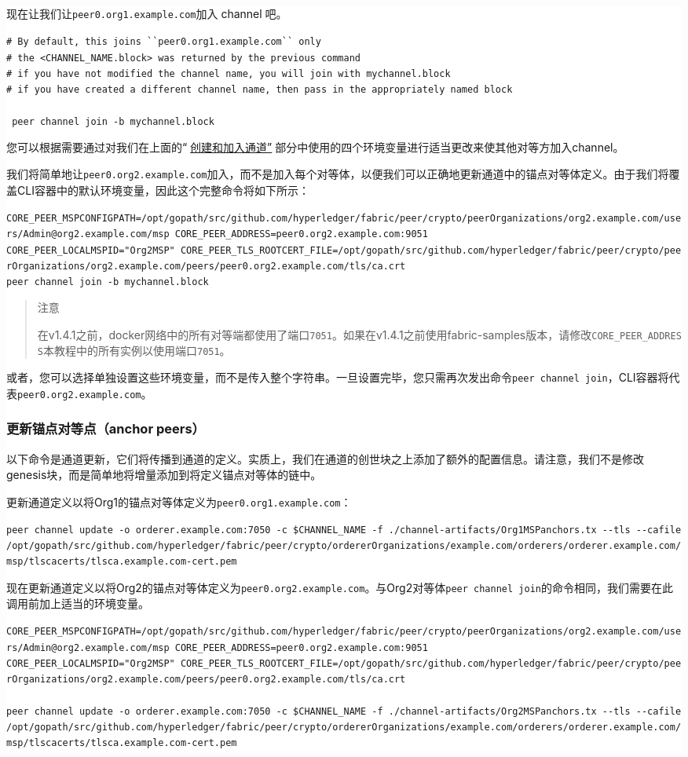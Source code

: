 现在让我们让`peer0.org1.example.com`加入 channel 吧。

```
# By default, this joins ``peer0.org1.example.com`` only
# the <CHANNEL_NAME.block> was returned by the previous command
# if you have not modified the channel name, you will join with mychannel.block
# if you have created a different channel name, then pass in the appropriately named block

 peer channel join -b mychannel.block
```

您可以根据需要通过对我们在上面的“ [创建和加入通道”](https://hyperledger-fabric.readthedocs.io/en/release-1.4/build_network.html#peerenvvars) 部分中使用的四个环境变量进行适当更改来使其他对等方加入channel。

我们将简单地让`peer0.org2.example.com`加入，而不是加入每个对等体，以便我们可以正确地更新通道中的锚点对等体定义。由于我们将覆盖CLI容器中的默认环境变量，因此这个完整命令将如下所示：

```
CORE_PEER_MSPCONFIGPATH=/opt/gopath/src/github.com/hyperledger/fabric/peer/crypto/peerOrganizations/org2.example.com/users/Admin@org2.example.com/msp CORE_PEER_ADDRESS=peer0.org2.example.com:9051 
CORE_PEER_LOCALMSPID="Org2MSP" CORE_PEER_TLS_ROOTCERT_FILE=/opt/gopath/src/github.com/hyperledger/fabric/peer/crypto/peerOrganizations/org2.example.com/peers/peer0.org2.example.com/tls/ca.crt 
peer channel join -b mychannel.block
```

> 注意
>
> 在v1.4.1之前，docker网络中的所有对等端都使用了端口`7051`。如果在v1.4.1之前使用fabric-samples版本，请修改`CORE_PEER_ADDRESS`本教程中的所有实例以使用端口`7051`。
>

或者，您可以选择单独设置这些环境变量，而不是传入整个字符串。一旦设置完毕，您只需再次发出命令`peer channel join`，CLI容器将代表`peer0.org2.example.com`。

### 更新锚点对等点（anchor peers）

以下命令是通道更新，它们将传播到通道的定义。实质上，我们在通道的创世块之上添加了额外的配置信息。请注意，我们不是修改genesis块，而是简单地将增量添加到将定义锚点对等体的链中。

更新通道定义以将Org1的锚点对等体定义为`peer0.org1.example.com`：

```
peer channel update -o orderer.example.com:7050 -c $CHANNEL_NAME -f ./channel-artifacts/Org1MSPanchors.tx --tls --cafile /opt/gopath/src/github.com/hyperledger/fabric/peer/crypto/ordererOrganizations/example.com/orderers/orderer.example.com/msp/tlscacerts/tlsca.example.com-cert.pem
```

现在更新通道定义以将Org2的锚点对等体定义为`peer0.org2.example.com`。与Org2对等体`peer channel join`的命令相同，我们需要在此调用前加上适当的环境变量。

```
CORE_PEER_MSPCONFIGPATH=/opt/gopath/src/github.com/hyperledger/fabric/peer/crypto/peerOrganizations/org2.example.com/users/Admin@org2.example.com/msp CORE_PEER_ADDRESS=peer0.org2.example.com:9051 
CORE_PEER_LOCALMSPID="Org2MSP" CORE_PEER_TLS_ROOTCERT_FILE=/opt/gopath/src/github.com/hyperledger/fabric/peer/crypto/peerOrganizations/org2.example.com/peers/peer0.org2.example.com/tls/ca.crt 

peer channel update -o orderer.example.com:7050 -c $CHANNEL_NAME -f ./channel-artifacts/Org2MSPanchors.tx --tls --cafile /opt/gopath/src/github.com/hyperledger/fabric/peer/crypto/ordererOrganizations/example.com/orderers/orderer.example.com/msp/tlscacerts/tlsca.example.com-cert.pem
```

